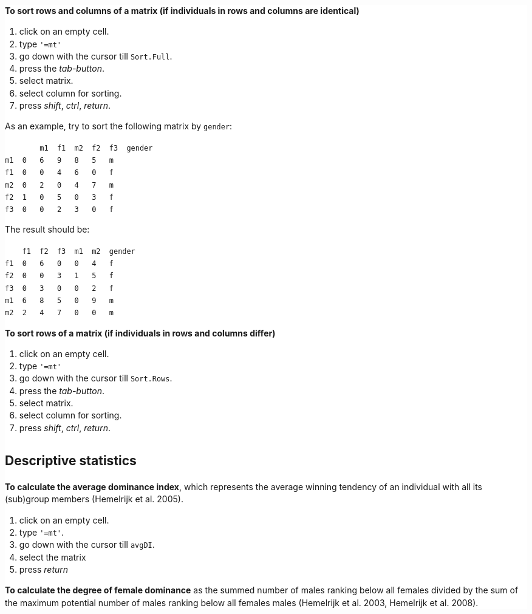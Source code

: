 **To sort rows and columns of a matrix (if individuals in rows and columns are identical)**

1. click on an empty cell.
2. type `'=mt'`
3. go down with the cursor till `Sort.Full`.
4. press the *tab-button*.
5. select matrix.
6. select column for sorting.
7. press *shift*, *ctrl*, *return*.

As an example, try to sort the following matrix by `gender`:

```
        m1	f1	m2	f2	f3	gender
m1	0	6	9	8	5	m
f1	0	0	4	6	0	f
m2	0	2	0	4	7	m
f2	1	0	5	0	3	f
f3	0	0	2	3	0	f
```
The result should be:
```
	f1	f2	f3	m1	m2	gender
f1	0	6	0	0	4	f
f2	0	0	3	1	5	f
f3	0	3	0	0	2	f
m1	6	8	5	0	9	m
m2	2	4	7	0	0	m
```

**To sort rows of a matrix (if individuals in rows and columns differ)**

1. click on an empty cell.
2. type `'=mt'`
3. go down with the cursor till `Sort.Rows`.
4. press the *tab-button*.
5. select matrix.
6. select column for sorting.
7. press *shift*, *ctrl*, *return*.

## Descriptive statistics

**To calculate the average dominance index**, which represents the average winning tendency of an individual with all its (sub)group members (Hemelrijk et al. 2005).

1. click on an empty cell.
2. type `'=mt'`.
3. go down with the cursor till `avgDI`.
4. select the matrix
5. press *return*

**To calculate the degree of female dominance** as the summed number of males ranking below all females divided by the sum of the maximum potential number of males ranking below all females  males (Hemelrijk et al. 2003, Hemelrijk et al. 2008).

